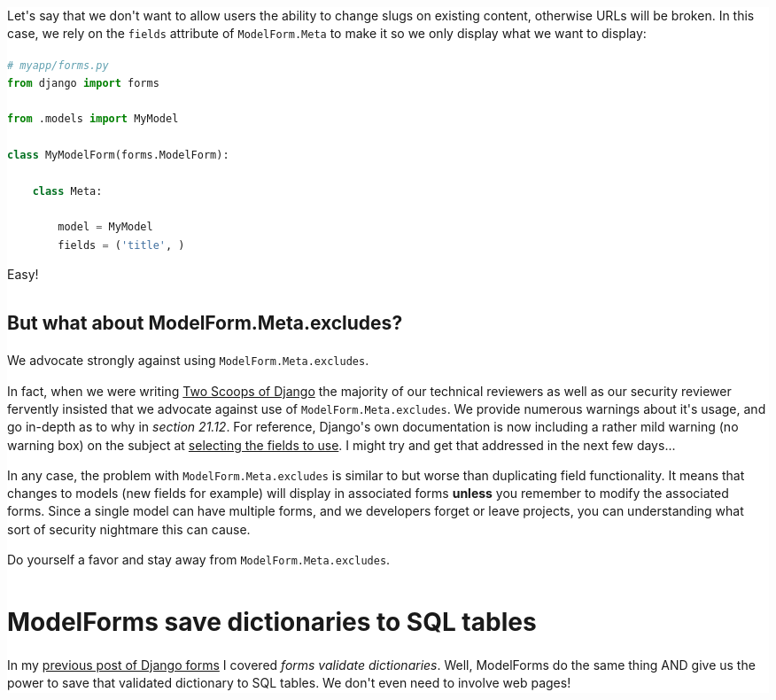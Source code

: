 Let's say that we don't want to allow users the ability to change
slugs on existing content, otherwise URLs will be broken. In this case,
we rely on the `fields` attribute of `ModelForm.Meta` to make it so we
only display what we want to display:

``` python
# myapp/forms.py
from django import forms

from .models import MyModel

class MyModelForm(forms.ModelForm):

    class Meta:

        model = MyModel
        fields = ('title', )
```

Easy!

But what about ModelForm.Meta.excludes?
---------------------------------------

We advocate strongly against using `ModelForm.Meta.excludes`.

In fact, when we were writing [Two Scoops of
Django](https://feldroy.com/products/two-scoops-of-django-1-5) the majority of our technical
reviewers as well as our security reviewer fervently insisted that we
advocate against use of `ModelForm.Meta.excludes`. We provide numerous
warnings about it's usage, and go in-depth as to why in *section
21.12*. For reference, Django's own documentation is now including a
rather mild warning (no warning box) on the subject at [selecting the
fields to
use](https://docs.djangoproject.com/en/dev/topics/forms/modelforms/#modelforms-selecting-fields).
I might try and get that addressed in the next few days...

In any case, the problem with `ModelForm.Meta.excludes` is similar to
but worse than duplicating field functionality. It means that changes to
models (new fields for example) will display in associated forms
**unless** you remember to modify the associated forms. Since a single
model can have multiple forms, and we developers forget or leave
projects, you can understanding what sort of security nightmare this can
cause.

Do yourself a favor and stay away from `ModelForm.Meta.excludes`.

ModelForms save dictionaries to SQL tables
==========================================

In my [previous post of Django
forms](/core-concepts-django-forms.html) I covered
*forms validate dictionaries*. Well, ModelForms do the same thing AND
give us the power to save that validated dictionary to SQL tables. We
don't even need to involve web pages!
